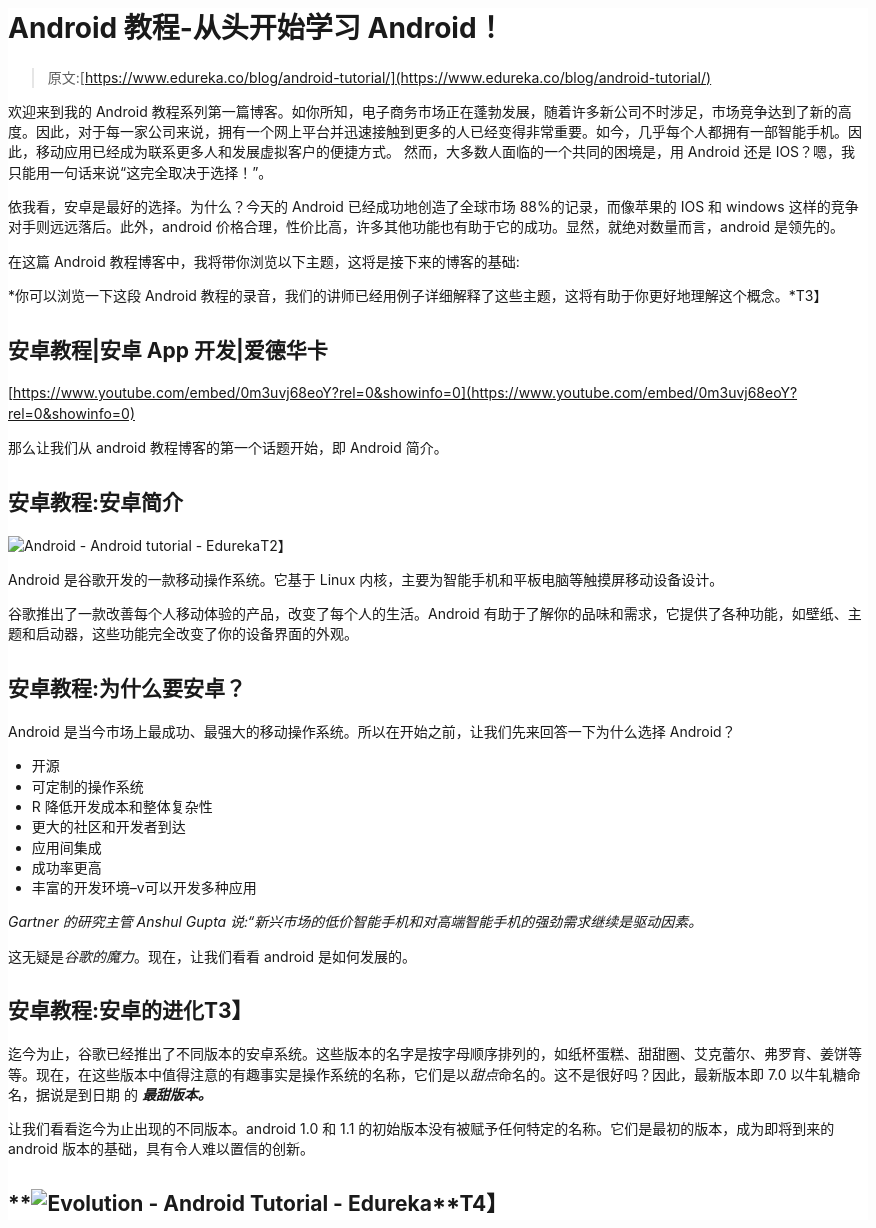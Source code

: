 # Android 教程-从头开始学习 Android！

> 原文:[https://www.edureka.co/blog/android-tutorial/](https://www.edureka.co/blog/android-tutorial/)

欢迎来到我的 Android 教程系列第一篇博客。如你所知，电子商务市场正在蓬勃发展，随着许多新公司不时涉足，市场竞争达到了新的高度。因此，对于每一家公司来说，拥有一个网上平台并迅速接触到更多的人已经变得非常重要。如今，几乎每个人都拥有一部智能手机。因此，移动应用已经成为联系更多人和发展虚拟客户的便捷方式。 然而，大多数人面临的一个共同的困境是，用 Android 还是 IOS？嗯，我只能用一句话来说“这完全取决于选择！”。

依我看，安卓是最好的选择。为什么？今天的 Android 已经成功地创造了全球市场 88%的记录，而像苹果的 IOS 和 windows 这样的竞争对手则远远落后。此外，android 价格合理，性价比高，许多其他功能也有助于它的成功。显然，就绝对数量而言，android 是领先的。

在这篇 Android 教程博客中，我将带你浏览以下主题，这将是接下来的博客的基础:

*你可以浏览一下这段 Android 教程的录音，我们的讲师已经用例子详细解释了这些主题，这将有助于你更好地理解这个概念。*T3】

## **安卓教程|安卓 App 开发|爱德华卡**

[https://www.youtube.com/embed/0m3uvj68eoY?rel=0&showinfo=0](https://www.youtube.com/embed/0m3uvj68eoY?rel=0&showinfo=0)

那么让我们从 android 教程博客的第一个话题开始，即 Android 简介。

## **安卓教程:安卓简介**

![Android - Android tutorial - Edureka](../Images/a1539634421fd296b7c604a27487ba9f.png)T2】

Android 是谷歌开发的一款移动操作系统。它基于 Linux 内核，主要为智能手机和平板电脑等触摸屏移动设备设计。

谷歌推出了一款改善每个人移动体验的产品，改变了每个人的生活。Android 有助于了解你的品味和需求，它提供了各种功能，如壁纸、主题和启动器，这些功能完全改变了你的设备界面的外观。

## **安卓教程:为什么要安卓？**

Android 是当今市场上最成功、最强大的移动操作系统。所以在开始之前，让我们先来回答一下为什么选择 Android？

*   开源
*   可定制的操作系统
*   R 降低开发成本和整体复杂性
*   更大的社区和开发者到达
*   应用间集成
*   成功率更高
*   丰富的开发环境–v可以开发多种应用

*Gartner 的研究主管 Anshul Gupta 说:“新兴市场的低价智能手机和对高端智能手机的强劲需求继续是驱动因素。*

这无疑是*谷歌的魔力*。现在，让我们看看 android 是如何发展的。

## **安卓教程:安卓的进化**T3】

迄今为止，谷歌已经推出了不同版本的安卓系统。这些版本的名字是按字母顺序排列的，如纸杯蛋糕、甜甜圈、艾克蕾尔、弗罗育、姜饼等等。现在，在这些版本中值得注意的有趣事实是操作系统的名称，它们是以*甜点*命名的。这不是很好吗？因此，最新版本即 7.0 以牛轧糖命名，据说是到日期 的 ***最甜版本。***

让我们看看迄今为止出现的不同版本。android 1.0 和 1.1 的初始版本没有被赋予任何特定的名称。它们是最初的版本，成为即将到来的 android 版本的基础，具有令人难以置信的创新。

## **![Evolution - Android Tutorial - Edureka](../Images/bdd4e35e0fbd6506b827621ae7be46a9.png)**T4】
